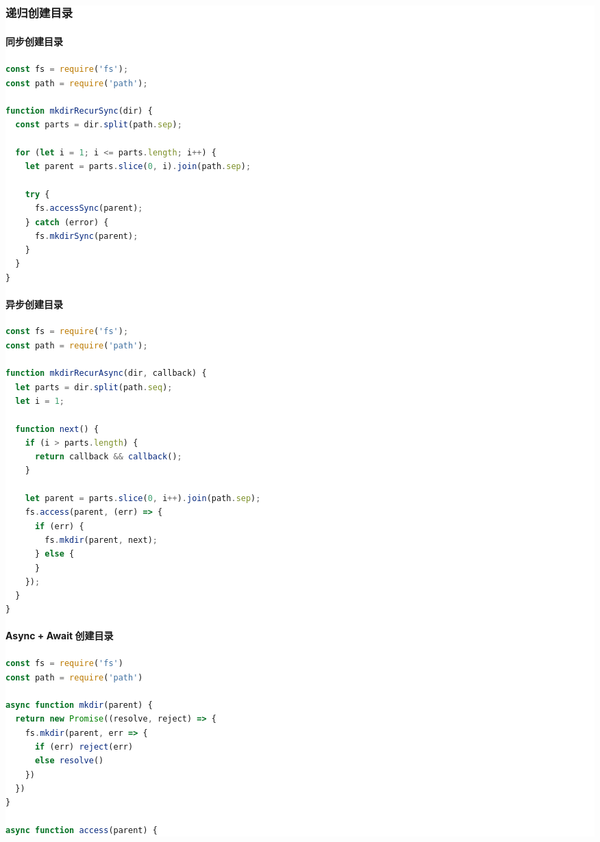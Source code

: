 ### 递归创建目录

#### 同步创建目录

```js
const fs = require('fs');
const path = require('path');

function mkdirRecurSync(dir) {
  const parts = dir.split(path.sep);

  for (let i = 1; i <= parts.length; i++) {
    let parent = parts.slice(0, i).join(path.sep);

    try {
      fs.accessSync(parent);
    } catch (error) {
      fs.mkdirSync(parent);
    }
  }
}
```

#### 异步创建目录

```js
const fs = require('fs');
const path = require('path');

function mkdirRecurAsync(dir, callback) {
  let parts = dir.split(path.seq);
  let i = 1;

  function next() {
    if (i > parts.length) {
      return callback && callback();
    }

    let parent = parts.slice(0, i++).join(path.sep);
    fs.access(parent, (err) => {
      if (err) {
        fs.mkdir(parent, next);
      } else {
      }
    });
  }
}
```

#### Async + Await 创建目录

```js
const fs = require('fs')
const path = require('path')

async function mkdir(parent) {
  return new Promise((resolve, reject) => {
    fs.mkdir(parent, err => {
      if (err) reject(err)
      else resolve()
    })
  })
}

async function access(parent) {
```